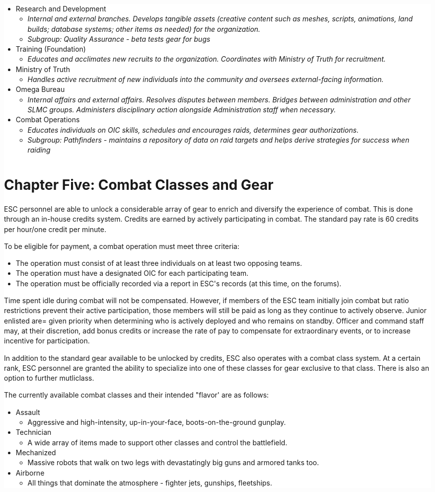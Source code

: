 - Research and Development
  - *Internal and external branches. Develops tangible assets (creative content such as meshes, scripts, animations, land builds; database systems; other items as needed) for the organization.*
  - *Subgroup: Quality Assurance - beta tests gear for bugs*
- Training (Foundation)
  - *Educates and acclimates new recruits to the organization. Coordinates with Ministry of Truth for recruitment.*
- Ministry of Truth
  - *Handles active recruitment of new individuals into the community and oversees external-facing information.*
- Omega Bureau
  - *Internal affairs and external affairs. Resolves disputes between members. Bridges between administration and other SLMC groups. Administers disciplinary action alongside Administration staff when necessary.*
- Combat Operations
  - *Educates individuals on OIC skills, schedules and encourages raids, determines gear authorizations.*
  - *Subgroup: Pathfinders - maintains a repository of data on raid targets and helps derive strategies for success when raiding*


# Chapter Five: Combat Classes and Gear

ESC personnel are able to unlock a considerable array of gear to enrich and diversify the experience of combat. This is done through an in-house credits system. Credits are earned by actively participating in combat. The standard pay rate is 60 credits per hour/one credit per minute.

To be eligible for payment, a combat operation must meet three criteria:
  - The operation must consist of at least three individuals on at least two opposing teams.
  - The operation must have a designated OIC for each participating team.
  - The operation must be officially recorded via a report in ESC's records (at this time, on the forums).

Time spent idle during combat will not be compensated. However, if members of the ESC team initially join combat but ratio restrictions prevent their active participation, those members will still be paid as long as they continue to actively observe. Junior enlisted are= given priority when determining who is actively deployed and who remains on standby. Officer and command staff may, at their discretion, add bonus credits or increase the rate of pay to compensate for extraordinary events, or to increase incentive for participation.

In addition to the standard gear available to be unlocked by credits, ESC also operates with a combat class system. At a certain rank, ESC personnel are granted the ability to specialize into one of these classes for gear exclusive to that class. There is also an option to further mutliclass.

The currently available combat classes and their intended "flavor' are as follows:
- Assault
  - Aggressive and high-intensity, up-in-your-face, boots-on-the-ground gunplay.
- Technician
  - A wide array of items made to support other classes and control the battlefield.
- Mechanized
  - Massive robots that walk on two legs with devastatingly big guns and armored tanks too.
- Airborne
  - All things that dominate the atmosphere - fighter jets, gunships, fleetships. 
 